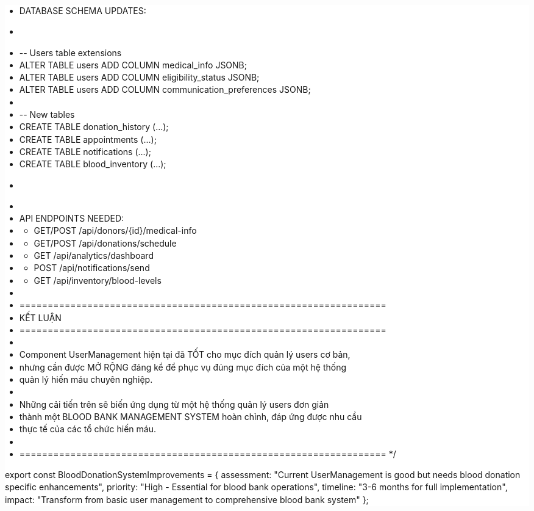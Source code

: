  * DATABASE SCHEMA UPDATES:
 * ```sql
 * -- Users table extensions
 * ALTER TABLE users ADD COLUMN medical_info JSONB;
 * ALTER TABLE users ADD COLUMN eligibility_status JSONB;
 * ALTER TABLE users ADD COLUMN communication_preferences JSONB;
 * 
 * -- New tables
 * CREATE TABLE donation_history (...);
 * CREATE TABLE appointments (...);
 * CREATE TABLE notifications (...);
 * CREATE TABLE blood_inventory (...);
 * ```
 * 
 * API ENDPOINTS NEEDED:
 * - GET/POST /api/donors/{id}/medical-info
 * - GET/POST /api/donations/schedule
 * - GET /api/analytics/dashboard
 * - POST /api/notifications/send
 * - GET /api/inventory/blood-levels
 * 
 * =================================================================
 * KẾT LUẬN
 * =================================================================
 * 
 * Component UserManagement hiện tại đã TỐT cho mục đích quản lý users cơ bản,
 * nhưng cần được MỞ RỘNG đáng kể để phục vụ đúng mục đích của một hệ thống
 * quản lý hiến máu chuyên nghiệp.
 * 
 * Những cải tiến trên sẽ biến ứng dụng từ một hệ thống quản lý users đơn giản
 * thành một BLOOD BANK MANAGEMENT SYSTEM hoàn chỉnh, đáp ứng được nhu cầu
 * thực tế của các tổ chức hiến máu.
 * 
 * =================================================================
 */

export const BloodDonationSystemImprovements = {
  assessment: "Current UserManagement is good but needs blood donation specific enhancements",
  priority: "High - Essential for blood bank operations",
  timeline: "3-6 months for full implementation",
  impact: "Transform from basic user management to comprehensive blood bank system"
};
